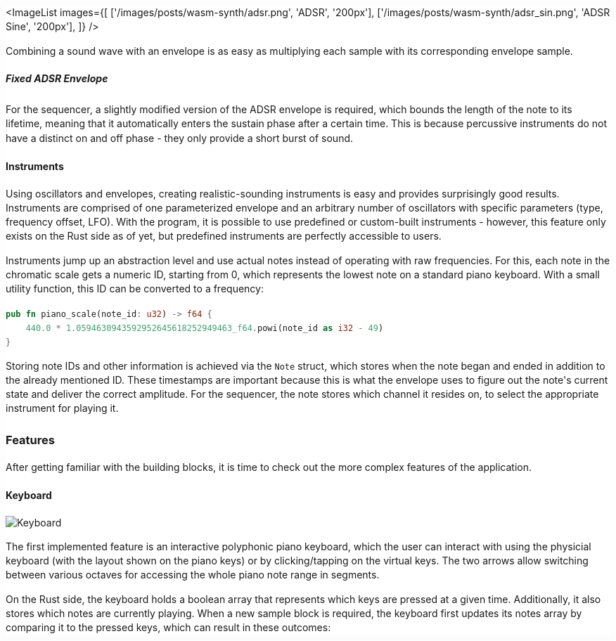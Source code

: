 <ImageList images={[
['/images/posts/wasm-synth/adsr.png', 'ADSR', '200px'],
['/images/posts/wasm-synth/adsr_sin.png', 'ADSR Sine', '200px'],
]} />

Combining a sound wave with an envelope is as easy as multiplying each sample with its corresponding envelope sample.

##### Fixed ADSR Envelope

For the sequencer, a slightly modified version of the ADSR envelope is required, which bounds the length of the note to its lifetime, meaning that it automatically enters the sustain phase after a certain time. This is because percussive instruments do not have a distinct on and off phase - they only provide a short burst of sound.

#### Instruments

Using oscillators and envelopes, creating realistic-sounding instruments is easy and provides surprisingly good results. Instruments are comprised of one parameterized envelope and an arbitrary number of oscillators with specific parameters (type, frequency offset, LFO). With the program, it is possible to use predefined or custom-built instruments - however, this feature only exists on the Rust side as of yet, but predefined instruments are perfectly accessible to users.

Instruments jump up an abstraction level and use actual notes instead of operating with raw frequencies. For this, each note in the chromatic scale gets a numeric ID, starting from 0, which represents the lowest note on a standard piano keyboard. With a small utility function, this ID can be converted to a frequency:

```rust
pub fn piano_scale(note_id: u32) -> f64 {
    440.0 * 1.0594630943592952645618252949463_f64.powi(note_id as i32 - 49)
}
```

Storing note IDs and other information is achieved via the `Note` struct, which stores when the note began and ended in addition to the already mentioned ID. These timestamps are important because this is what the envelope uses to figure out the note's current state and deliver the correct amplitude. For the sequencer, the note stores which channel it resides on, to select the appropriate instrument for playing it.

### Features

After getting familiar with the building blocks, it is time to check out the more complex features of the application.

#### Keyboard

<Image src="/images/posts/wasm-synth/keyboard.png" alt="Keyboard" />

The first implemented feature is an interactive polyphonic piano keyboard, which the user can interact with using the physicial keyboard (with the layout shown on the piano keys) or by clicking/tapping on the virtual keys. The two arrows allow switching between various octaves for accessing the whole piano note range in segments.

On the Rust side, the keyboard holds a boolean array that represents which keys are pressed at a given time. Additionally, it also stores which notes are currently playing. When a new sample block is required, the keyboard first updates its notes array by comparing it to the pressed keys, which can result in these outcomes:
